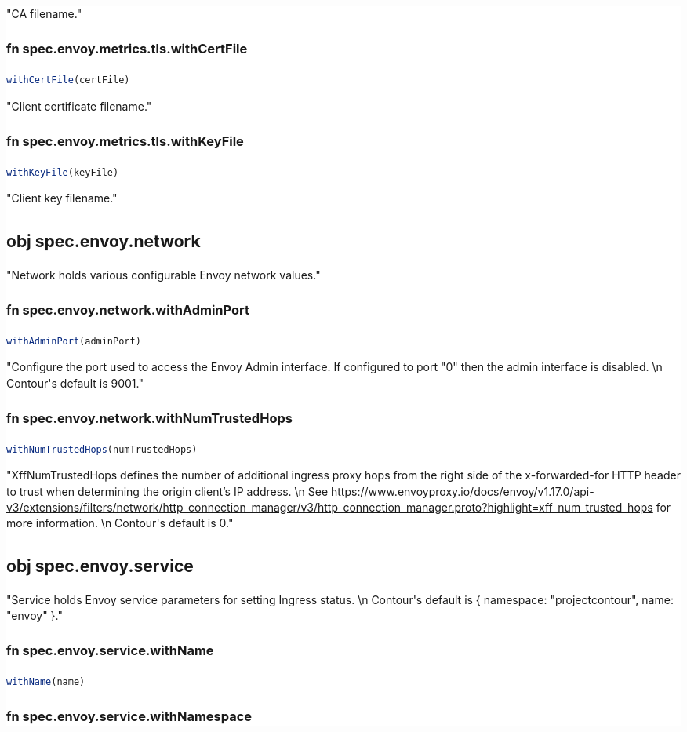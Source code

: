 "CA filename."

### fn spec.envoy.metrics.tls.withCertFile

```ts
withCertFile(certFile)
```

"Client certificate filename."

### fn spec.envoy.metrics.tls.withKeyFile

```ts
withKeyFile(keyFile)
```

"Client key filename."

## obj spec.envoy.network

"Network holds various configurable Envoy network values."

### fn spec.envoy.network.withAdminPort

```ts
withAdminPort(adminPort)
```

"Configure the port used to access the Envoy Admin interface. If configured to port \"0\" then the admin interface is disabled. \n Contour's default is 9001."

### fn spec.envoy.network.withNumTrustedHops

```ts
withNumTrustedHops(numTrustedHops)
```

"XffNumTrustedHops defines the number of additional ingress proxy hops from the right side of the x-forwarded-for HTTP header to trust when determining the origin client’s IP address. \n See https://www.envoyproxy.io/docs/envoy/v1.17.0/api-v3/extensions/filters/network/http_connection_manager/v3/http_connection_manager.proto?highlight=xff_num_trusted_hops for more information. \n Contour's default is 0."

## obj spec.envoy.service

"Service holds Envoy service parameters for setting Ingress status. \n Contour's default is { namespace: \"projectcontour\", name: \"envoy\" }."

### fn spec.envoy.service.withName

```ts
withName(name)
```



### fn spec.envoy.service.withNamespace

